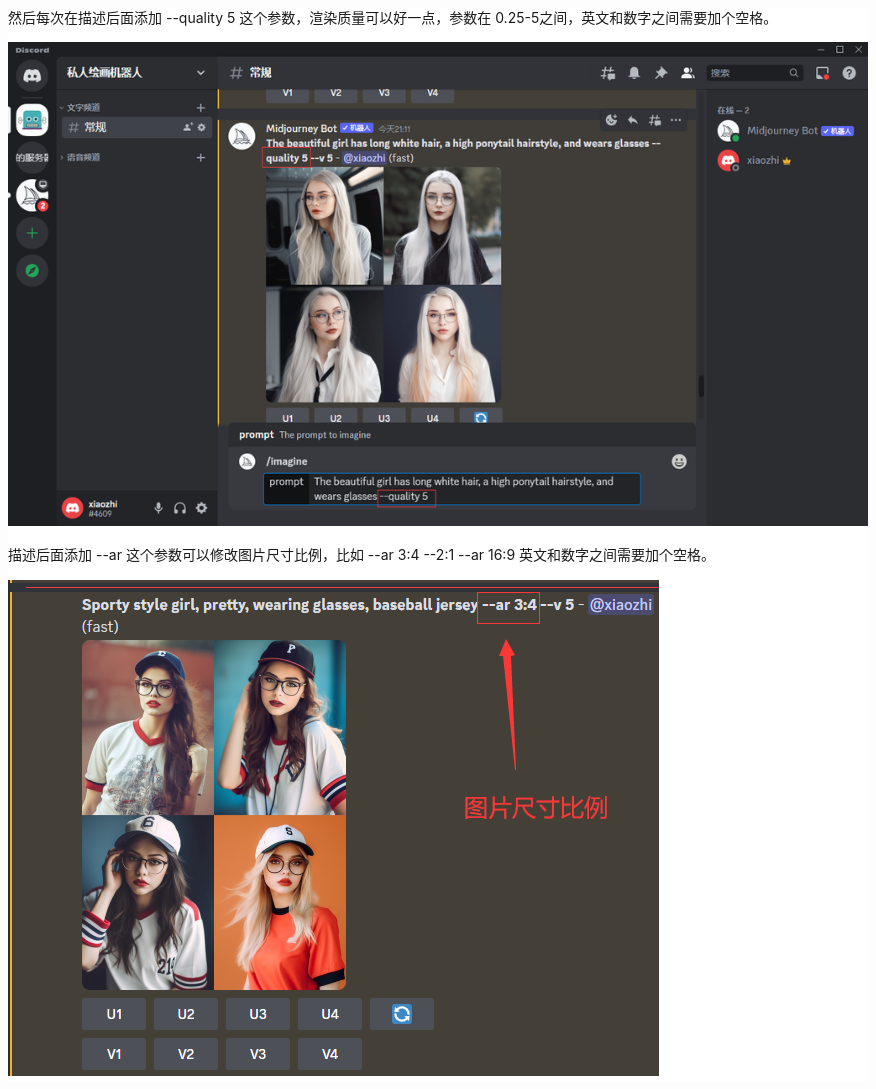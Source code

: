 然后每次在描述后面添加 --quality 5 这个参数，渲染质量可以好一点，参数在 0.25-5之间，英文和数字之间需要加个空格。

![img](./assets/Midjourney的使用/1689683156255-109.png)

描述后面添加 --ar  这个参数可以修改图片尺寸比例，比如 --ar 3:4 --2:1  --ar 16:9  英文和数字之间需要加个空格。

![img](./assets/Midjourney的使用/1689683156255-110.png)
